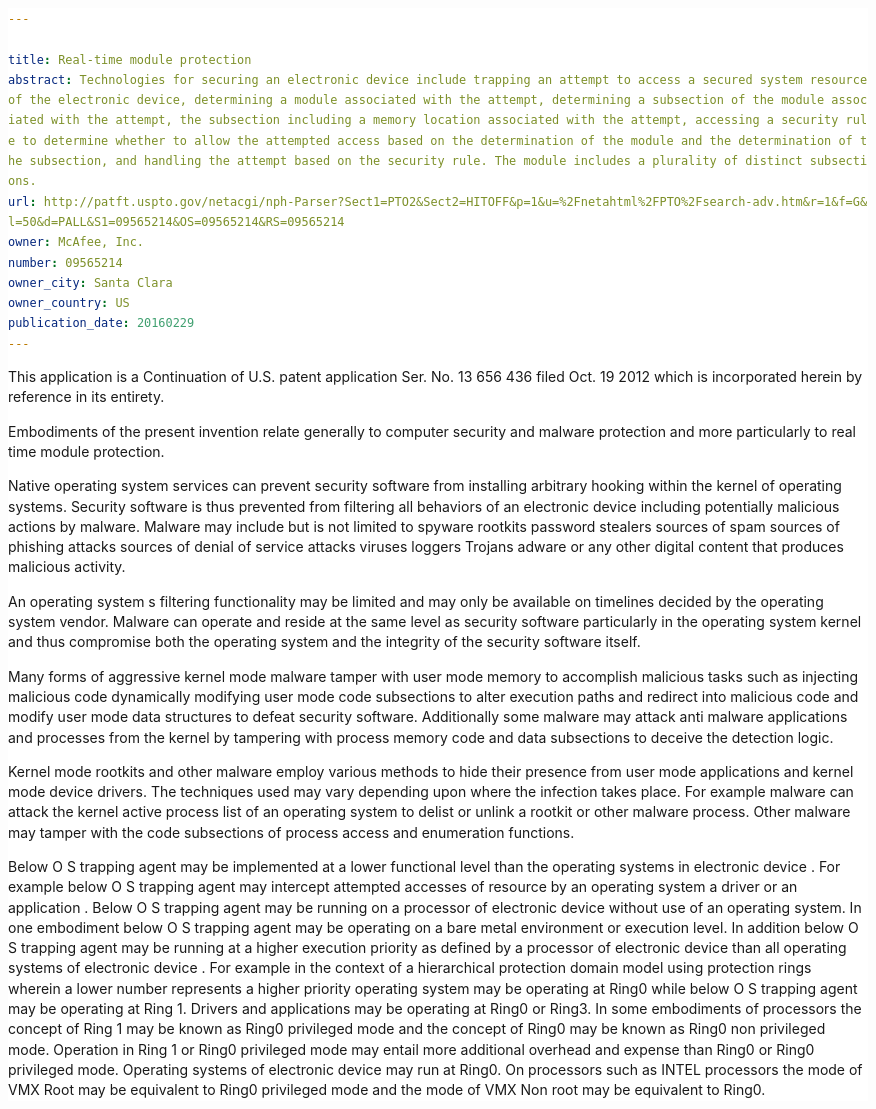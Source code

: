 ```yaml
---

title: Real-time module protection
abstract: Technologies for securing an electronic device include trapping an attempt to access a secured system resource of the electronic device, determining a module associated with the attempt, determining a subsection of the module associated with the attempt, the subsection including a memory location associated with the attempt, accessing a security rule to determine whether to allow the attempted access based on the determination of the module and the determination of the subsection, and handling the attempt based on the security rule. The module includes a plurality of distinct subsections.
url: http://patft.uspto.gov/netacgi/nph-Parser?Sect1=PTO2&Sect2=HITOFF&p=1&u=%2Fnetahtml%2FPTO%2Fsearch-adv.htm&r=1&f=G&l=50&d=PALL&S1=09565214&OS=09565214&RS=09565214
owner: McAfee, Inc.
number: 09565214
owner_city: Santa Clara
owner_country: US
publication_date: 20160229
---
```

This application is a Continuation of U.S. patent application Ser. No. 13 656 436 filed Oct. 19 2012 which is incorporated herein by reference in its entirety.

Embodiments of the present invention relate generally to computer security and malware protection and more particularly to real time module protection.

Native operating system services can prevent security software from installing arbitrary hooking within the kernel of operating systems. Security software is thus prevented from filtering all behaviors of an electronic device including potentially malicious actions by malware. Malware may include but is not limited to spyware rootkits password stealers sources of spam sources of phishing attacks sources of denial of service attacks viruses loggers Trojans adware or any other digital content that produces malicious activity.

An operating system s filtering functionality may be limited and may only be available on timelines decided by the operating system vendor. Malware can operate and reside at the same level as security software particularly in the operating system kernel and thus compromise both the operating system and the integrity of the security software itself.

Many forms of aggressive kernel mode malware tamper with user mode memory to accomplish malicious tasks such as injecting malicious code dynamically modifying user mode code subsections to alter execution paths and redirect into malicious code and modify user mode data structures to defeat security software. Additionally some malware may attack anti malware applications and processes from the kernel by tampering with process memory code and data subsections to deceive the detection logic.

Kernel mode rootkits and other malware employ various methods to hide their presence from user mode applications and kernel mode device drivers. The techniques used may vary depending upon where the infection takes place. For example malware can attack the kernel active process list of an operating system to delist or unlink a rootkit or other malware process. Other malware may tamper with the code subsections of process access and enumeration functions.

Below O S trapping agent may be implemented at a lower functional level than the operating systems in electronic device . For example below O S trapping agent may intercept attempted accesses of resource by an operating system a driver or an application . Below O S trapping agent may be running on a processor of electronic device without use of an operating system. In one embodiment below O S trapping agent may be operating on a bare metal environment or execution level. In addition below O S trapping agent may be running at a higher execution priority as defined by a processor of electronic device than all operating systems of electronic device . For example in the context of a hierarchical protection domain model using protection rings wherein a lower number represents a higher priority operating system may be operating at Ring0 while below O S trapping agent may be operating at Ring 1. Drivers and applications may be operating at Ring0 or Ring3. In some embodiments of processors the concept of Ring 1 may be known as Ring0 privileged mode and the concept of Ring0 may be known as Ring0 non privileged mode. Operation in Ring 1 or Ring0 privileged mode may entail more additional overhead and expense than Ring0 or Ring0 privileged mode. Operating systems of electronic device may run at Ring0. On processors such as INTEL processors the mode of VMX Root may be equivalent to Ring0 privileged mode and the mode of VMX Non root may be equivalent to Ring0. 
